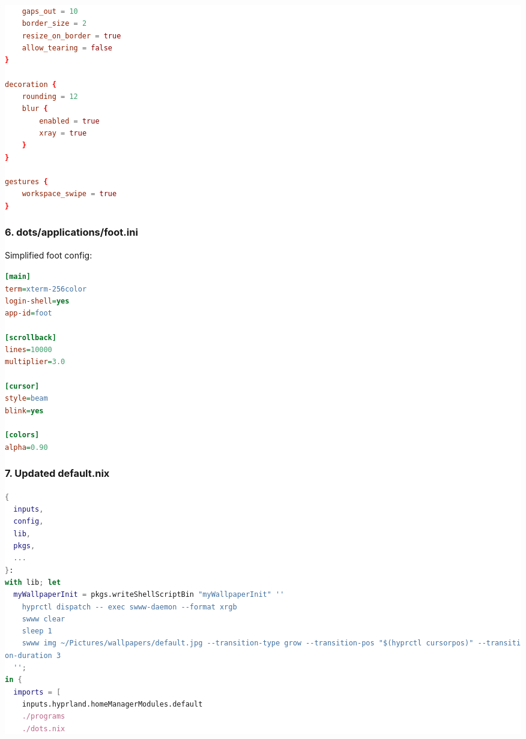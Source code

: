 ```conf
    gaps_out = 10
    border_size = 2
    resize_on_border = true
    allow_tearing = false
}

decoration {
    rounding = 12
    blur {
        enabled = true
        xray = true
    }
}

gestures {
    workspace_swipe = true
}
```

### 6. dots/applications/foot.ini

Simplified foot config:

```ini
[main]
term=xterm-256color
login-shell=yes
app-id=foot

[scrollback]
lines=10000
multiplier=3.0

[cursor]
style=beam
blink=yes

[colors]
alpha=0.90
```

### 7. Updated default.nix

```nix
{
  inputs,
  config,
  lib,
  pkgs,
  ...
}:
with lib; let
  myWallpaperInit = pkgs.writeShellScriptBin "myWallpaperInit" ''
    hyprctl dispatch -- exec swww-daemon --format xrgb
    swww clear
    sleep 1
    swww img ~/Pictures/wallpapers/default.jpg --transition-type grow --transition-pos "$(hyprctl cursorpos)" --transition-duration 3
  '';
in {
  imports = [
    inputs.hyprland.homeManagerModules.default
    ./programs
    ./dots.nix
```
